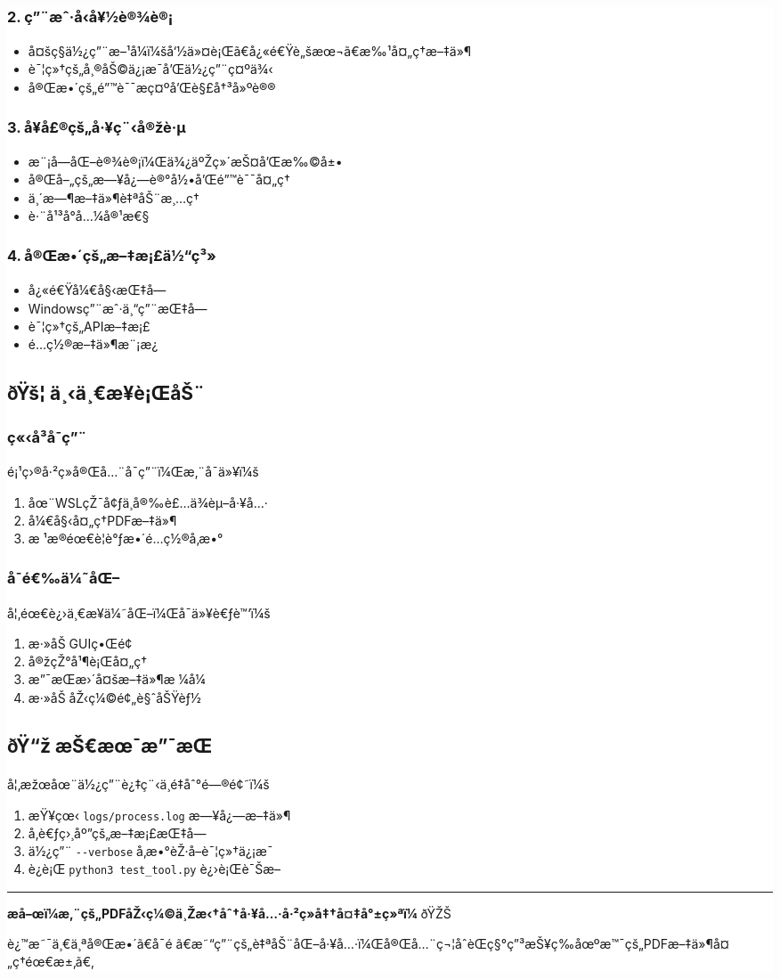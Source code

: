 ### 2. ç”¨æˆ·å‹å¥½è®¾è®¡
- å¤šç§ä½¿ç”¨æ–¹å¼ï¼šå‘½ä»¤è¡Œã€å¿«é€Ÿè„šæœ¬ã€æ‰¹å¤„ç†æ–‡ä»¶
- è¯¦ç»†çš„å¸®åŠ©ä¿¡æ¯å’Œä½¿ç”¨ç¤ºä¾‹
- å®Œæ•´çš„é”™è¯¯æç¤ºå’Œè§£å†³å»ºè®®

### 3. å¥å£®çš„å·¥ç¨‹å®žè·µ
- æ¨¡å—åŒ–è®¾è®¡ï¼Œä¾¿äºŽç»´æŠ¤å’Œæ‰©å±•
- å®Œå–„çš„æ—¥å¿—è®°å½•å’Œé”™è¯¯å¤„ç†
- ä¸´æ—¶æ–‡ä»¶è‡ªåŠ¨æ¸…ç†
- è·¨å¹³å°å…¼å®¹æ€§

### 4. å®Œæ•´çš„æ–‡æ¡£ä½“ç³»
- å¿«é€Ÿå¼€å§‹æŒ‡å—
- Windowsç”¨æˆ·ä¸“ç”¨æŒ‡å—
- è¯¦ç»†çš„APIæ–‡æ¡£
- é…ç½®æ–‡ä»¶æ¨¡æ¿

## ðŸš¦ ä¸‹ä¸€æ­¥è¡ŒåŠ¨

### ç«‹å³å¯ç”¨
é¡¹ç›®å·²ç»å®Œå…¨å¯ç”¨ï¼Œæ‚¨å¯ä»¥ï¼š
1. åœ¨WSLçŽ¯å¢ƒä¸­å®‰è£…ä¾èµ–å·¥å…·
2. å¼€å§‹å¤„ç†PDFæ–‡ä»¶
3. æ ¹æ®éœ€è¦è°ƒæ•´é…ç½®å‚æ•°

### å¯é€‰ä¼˜åŒ–
å¦‚éœ€è¿›ä¸€æ­¥ä¼˜åŒ–ï¼Œå¯ä»¥è€ƒè™‘ï¼š
1. æ·»åŠ GUIç•Œé¢
2. å®žçŽ°å¹¶è¡Œå¤„ç†
3. æ”¯æŒæ›´å¤šæ–‡ä»¶æ ¼å¼
4. æ·»åŠ åŽ‹ç¼©é¢„è§ˆåŠŸèƒ½

## ðŸ“ž æŠ€æœ¯æ”¯æŒ

å¦‚æžœåœ¨ä½¿ç”¨è¿‡ç¨‹ä¸­é‡åˆ°é—®é¢˜ï¼š
1. æŸ¥çœ‹ `logs/process.log` æ—¥å¿—æ–‡ä»¶
2. å‚è€ƒç›¸åº”çš„æ–‡æ¡£æŒ‡å—
3. ä½¿ç”¨ `--verbose` å‚æ•°èŽ·å–è¯¦ç»†ä¿¡æ¯
4. è¿è¡Œ `python3 test_tool.py` è¿›è¡Œè¯Šæ–­

---

**æ­å–œï¼æ‚¨çš„PDFåŽ‹ç¼©ä¸Žæ‹†åˆ†å·¥å…·å·²ç»å‡†å¤‡å°±ç»ªï¼** ðŸŽŠ

è¿™æ˜¯ä¸€ä¸ªå®Œæ•´ã€å¯é ã€æ˜“ç”¨çš„è‡ªåŠ¨åŒ–å·¥å…·ï¼Œå®Œå…¨ç¬¦åˆèŒç§°ç”³æŠ¥ç­‰åœºæ™¯çš„PDFæ–‡ä»¶å¤„ç†éœ€æ±‚ã€‚
